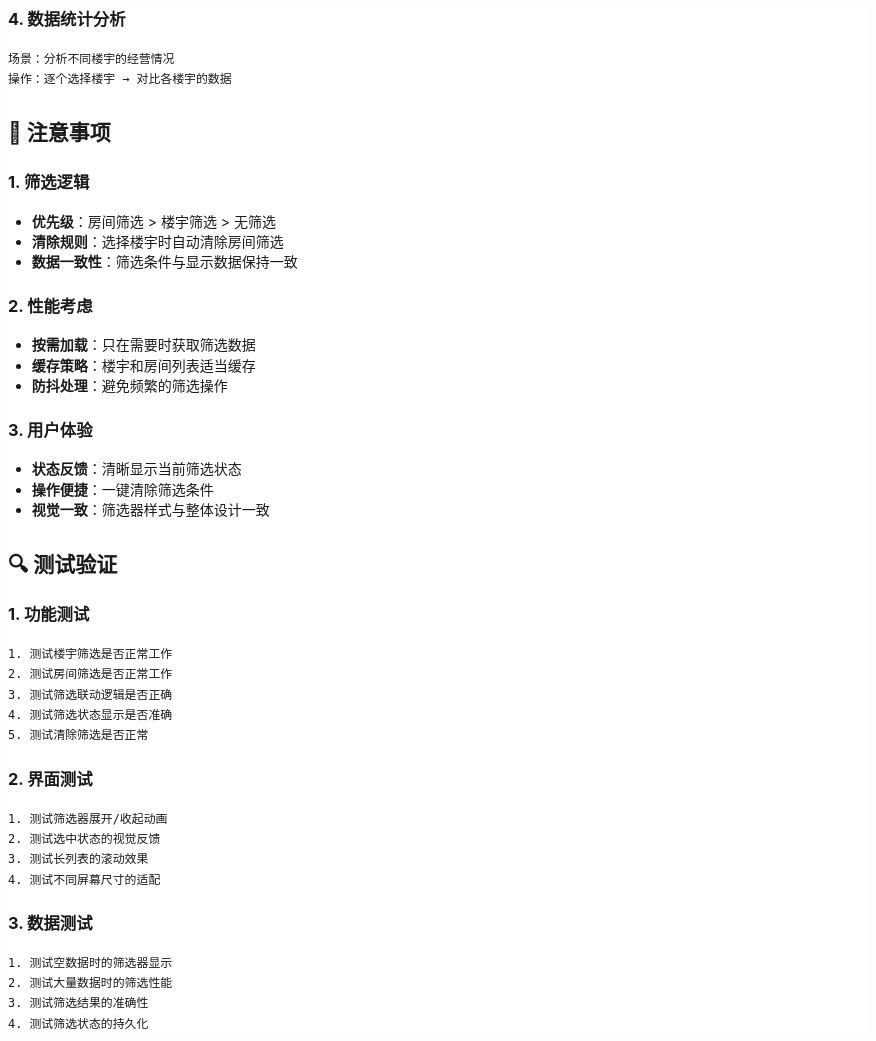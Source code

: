 ### 4. 数据统计分析
```
场景：分析不同楼宇的经营情况
操作：逐个选择楼宇 → 对比各楼宇的数据
```

## 🚨 注意事项

### 1. 筛选逻辑
- **优先级**：房间筛选 > 楼宇筛选 > 无筛选
- **清除规则**：选择楼宇时自动清除房间筛选
- **数据一致性**：筛选条件与显示数据保持一致

### 2. 性能考虑
- **按需加载**：只在需要时获取筛选数据
- **缓存策略**：楼宇和房间列表适当缓存
- **防抖处理**：避免频繁的筛选操作

### 3. 用户体验
- **状态反馈**：清晰显示当前筛选状态
- **操作便捷**：一键清除筛选条件
- **视觉一致**：筛选器样式与整体设计一致

## 🔍 测试验证

### 1. 功能测试
```
1. 测试楼宇筛选是否正常工作
2. 测试房间筛选是否正常工作
3. 测试筛选联动逻辑是否正确
4. 测试筛选状态显示是否准确
5. 测试清除筛选是否正常
```

### 2. 界面测试
```
1. 测试筛选器展开/收起动画
2. 测试选中状态的视觉反馈
3. 测试长列表的滚动效果
4. 测试不同屏幕尺寸的适配
```

### 3. 数据测试
```
1. 测试空数据时的筛选器显示
2. 测试大量数据时的筛选性能
3. 测试筛选结果的准确性
4. 测试筛选状态的持久化
```
